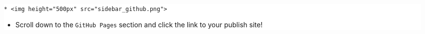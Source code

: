 	* <img height="500px" src="sidebar_github.png">
* Scroll down to the `GitHub Pages` section and click the link to your publish site!

